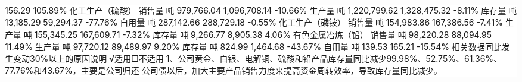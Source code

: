 156.29
105.89%
化工生产（硫酸）
销售量
吨
979,766.04
1,096,708.14
-10.66%
生产量
吨
1,220,799.62
1,328,475.32
-8.11%
库存量
吨
13,185.29
59,294.37
-77.76%
自用量
吨
287,142.66
288,729.18
-0.55%
化工生产（磷铵）
销售量
吨
154,983.86
167,386.56
-7.41%
生产量
吨
155,345.25
167,609.71
-7.32%
库存量
吨
9,266.77
8,905.38
4.06%
有色金属冶炼（铅）
销售量
吨
98,220.28
88,094.95
11.49%
生产量
吨
97,720.12
89,489.97
9.20%
库存量
吨
824.99
1,464.68
-43.67%
自用量
吨
139.53
165.21
-15.54%
相关数据同比发生变动30%以上的原因说明
√适用□不适用
1、公司黄金、白银、电解铜、硫酸和铅产品库存量同比减少99.98%、52.75%、61.36%、77.76%和43.67%，主要是公司归还
公司债以后，加大主要产品销售力度来提高资金周转效率，导致库存量同比减少。